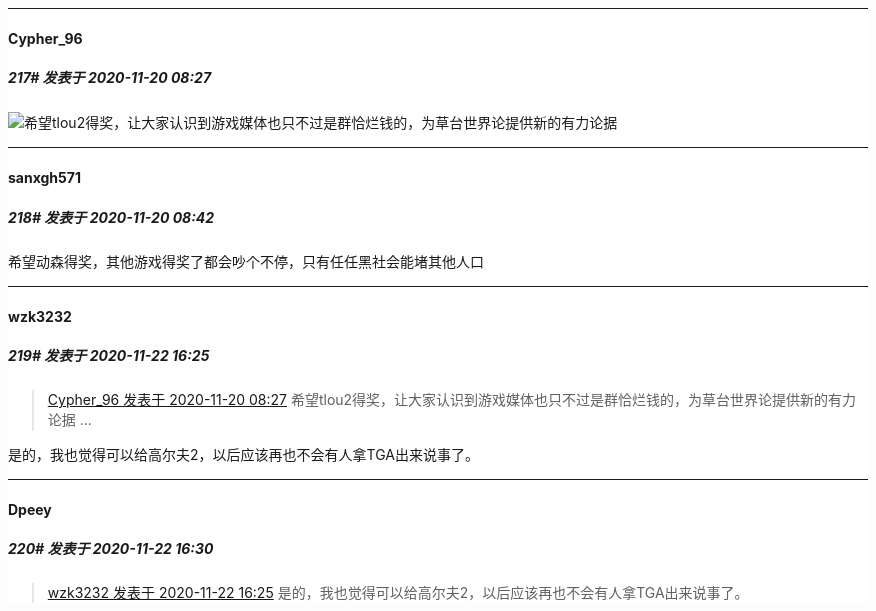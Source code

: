 

*****

####  Cypher_96  
##### 217#       发表于 2020-11-20 08:27



<img src="https://static.saraba1st.com/image/smiley/face2017/125.png" referrerpolicy="no-referrer">希望tlou2得奖，让大家认识到游戏媒体也只不过是群恰烂钱的，为草台世界论提供新的有力论据







*****

####  sanxgh571  
##### 218#       发表于 2020-11-20 08:42




希望动森得奖，其他游戏得奖了都会吵个不停，只有任任黑社会能堵其他人口







*****

####  wzk3232  
##### 219#       发表于 2020-11-22 16:25



<blockquote><a href="httphttps://bbs.saraba1st.com/2b/forum.php?mod=redirect&amp;goto=findpost&amp;pid=49455391&amp;ptid=1973104" target="_blank">Cypher_96 发表于 2020-11-20 08:27</a>
希望tlou2得奖，让大家认识到游戏媒体也只不过是群恰烂钱的，为草台世界论提供新的有力论据 ...</blockquote>
是的，我也觉得可以给高尔夫2，以后应该再也不会有人拿TGA出来说事了。







*****

####  Dpeey  
##### 220#       发表于 2020-11-22 16:30



<blockquote><a href="httphttps://bbs.saraba1st.com/2b/forum.php?mod=redirect&amp;goto=findpost&amp;pid=49481884&amp;ptid=1973104" target="_blank">wzk3232 发表于 2020-11-22 16:25</a>
是的，我也觉得可以给高尔夫2，以后应该再也不会有人拿TGA出来说事了。</blockquote>
